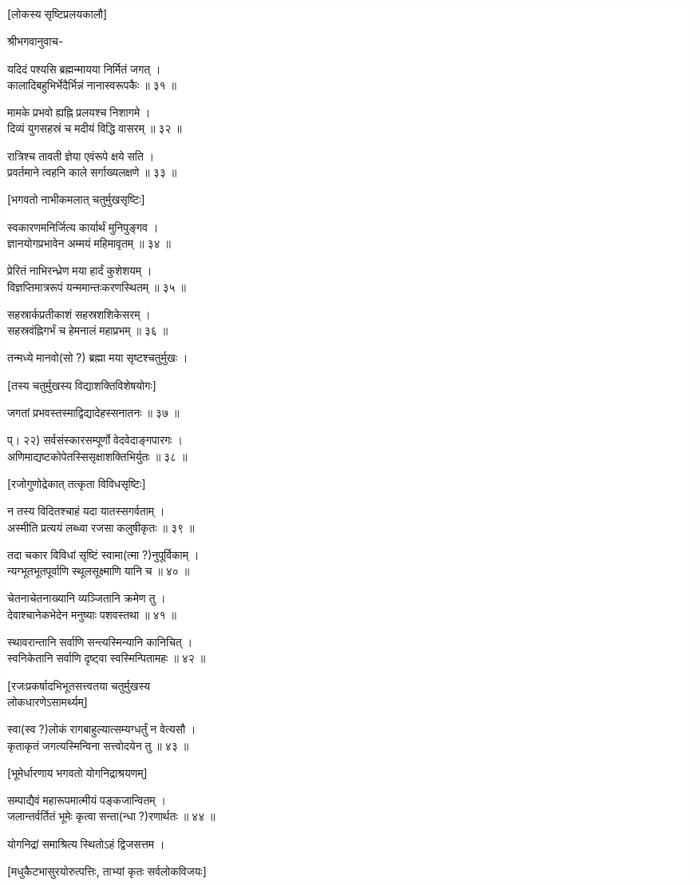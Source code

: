 [लोकस्य सृष्टिप्रलयकालौ]  
  
श्रीभगवानुवाच-  
  
यदिदं पश्यसि ब्रह्मन्मायया निर्मितं जगत् ।  
कालादिबहुभिर्भेदैर्भिन्नं नानास्वरूपकैः ॥ ३१ ॥  
  
मामके प्रभवो ह्यह्नि प्रलयश्च निशागमे ।  
दिव्यं युगसहस्रं च मदीयं विद्धि वासरम् ॥ ३२ ॥  
  
रात्रिश्च तावती ज्ञेया एवंरूपे क्षये सति ।  
प्रवर्तमाने त्वहनि काले सर्गाख्यलक्षणे ॥ ३३ ॥  
  
[भगवतो नाभीकमलात् चतुर्मुखसृष्टिः]  
  
स्वकारणमनिर्जित्य कार्यार्थं मुनिपुङ्गव ।  
ज्ञानयोगप्रभावेन अम्मयं महिमावृतम् ॥ ३४ ॥  
  
प्रेरितं नाभिरन्ध्रेण मया हार्दं कुशेशयम् ।  
विज्ञप्तिमात्ररूपं यन्ममान्तःकरणस्थितम् ॥ ३५ ॥  
  
सहस्रार्कप्रतीकाशं सहस्रशशिकेसरम् ।  
सहस्रवंह्निगर्भं च हेमनालं महाप्रभम् ॥ ३६ ॥  
  
तन्मध्ये मानवो(सो ?) ब्रह्मा मया सृष्टश्चतुर्मुखः ।  
  
[तस्य चतुर्मुखस्य विद्याशक्तिविशेषयोगः]  
  
जगतां प्रभवस्तस्माद्विद्यादेहस्सनातनः ॥ ३७ ॥  
  
प्। २२) सर्वसंस्कारसम्पूर्णो वेदवेदाङ्गपारगः ।  
अणिमाद्यष्टकोपेतस्सिसृक्षाशक्तिभिर्युतः ॥ ३८ ॥  
  
[रजोगुणोद्रेकात् तत्कृता विविधसृष्टिः]  
  
न तस्य विदितश्चाहं यदा यातस्सगर्वताम् ।  
अस्मीति प्रत्ययं लब्ध्वा रजसा कलुषीकृतः ॥ ३९ ॥  
  
तदा चकार विविधां सृष्टिं स्वामा(त्मा ?)नुपूर्विकाम् ।  
न्यग्भूतभूतपूर्वाणि स्थूलसूक्ष्माणि यानि च ॥ ४० ॥  
  
चेतनाचेतनाख्यानि व्यञ्जितानि क्रमेण तु ।  
देवाश्चानेकभेदेन मनुष्याः पशवस्तथा ॥ ४१ ॥  
  
स्थावरान्तानि सर्वाणि सन्त्यस्मिन्यानि कानिचित् ।  
स्वनिकेतानि सर्वाणि दृष्ट्वा स्वस्मिन्पितामहः ॥ ४२ ॥  
  
[रजःप्रकर्षादभिभूतसत्त्वतया चतुर्मुखस्य   
लोकधारणेऽसामर्थ्यम्]  
  
स्वा(स्व ?)लोकं रागबाहुल्यात्सम्यग्धर्तुं न वेत्यसौ ।  
कृताकृतं जगत्यस्मिन्विना सत्त्वोदयेन तु ॥ ४३ ॥  
  
[भूमेर्धारणाय भगवतो योगनिद्राश्रयणम्]  
  
सम्पाद्यैवं महारूपमात्मीयं पङ्कजान्वितम् ।  
जलान्तर्वर्तितं भूमेः कृत्वा सन्ता(न्धा ?)रणार्थतः ॥ ४४ ॥  
  
योगनिद्रां समाश्रित्य स्थितोऽहं द्विजसत्तम ।  
  
[मधुकैटभासुरयोरुत्पत्तिः, ताभ्यां कृतः सर्वलोकविजयः]  
  